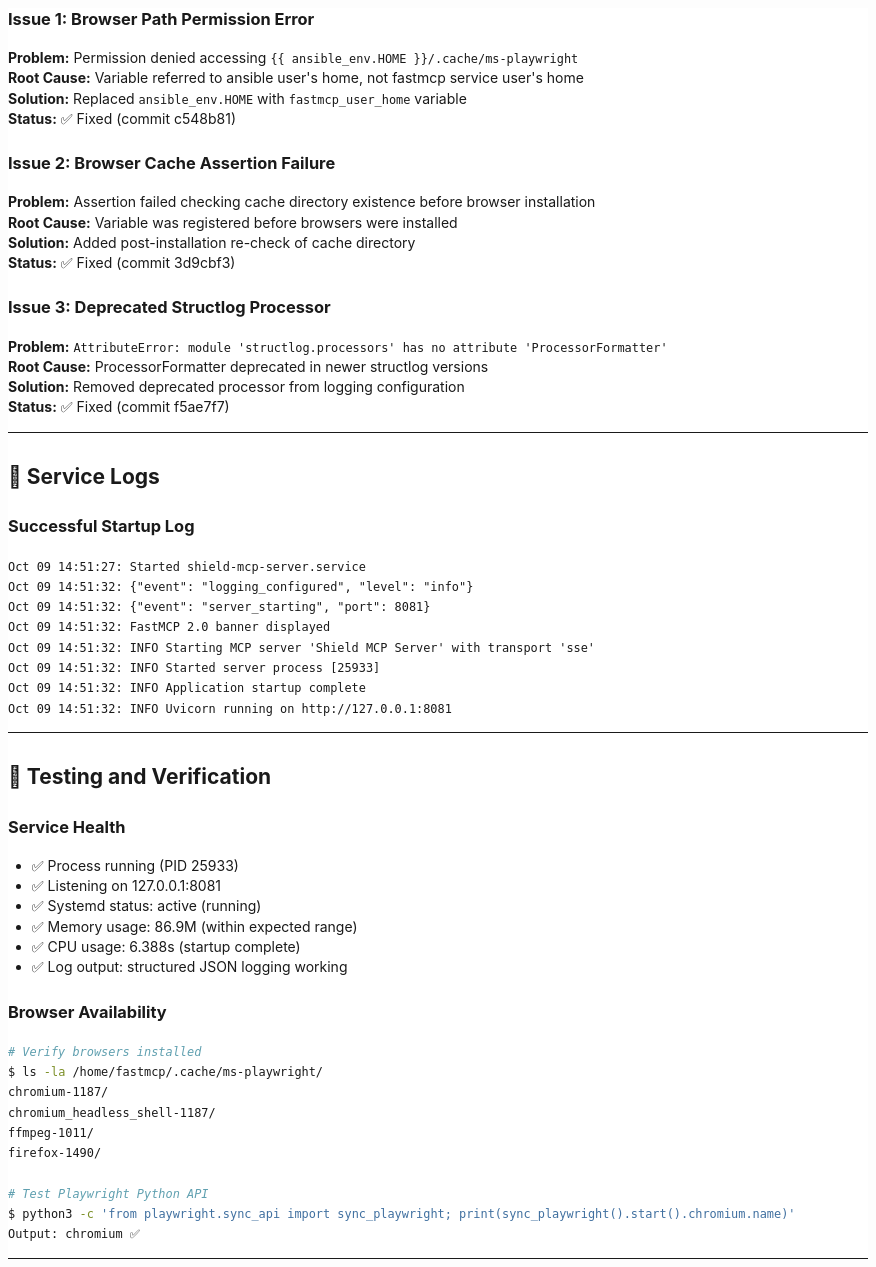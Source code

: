 ### Issue 1: Browser Path Permission Error
**Problem:** Permission denied accessing `{{ ansible_env.HOME }}/.cache/ms-playwright`  
**Root Cause:** Variable referred to ansible user's home, not fastmcp service user's home  
**Solution:** Replaced `ansible_env.HOME` with `fastmcp_user_home` variable  
**Status:** ✅ Fixed (commit c548b81)

### Issue 2: Browser Cache Assertion Failure
**Problem:** Assertion failed checking cache directory existence before browser installation  
**Root Cause:** Variable was registered before browsers were installed  
**Solution:** Added post-installation re-check of cache directory  
**Status:** ✅ Fixed (commit 3d9cbf3)

### Issue 3: Deprecated Structlog Processor
**Problem:** `AttributeError: module 'structlog.processors' has no attribute 'ProcessorFormatter'`  
**Root Cause:** ProcessorFormatter deprecated in newer structlog versions  
**Solution:** Removed deprecated processor from logging configuration  
**Status:** ✅ Fixed (commit f5ae7f7)

---

## 📝 Service Logs

### Successful Startup Log

```text
Oct 09 14:51:27: Started shield-mcp-server.service
Oct 09 14:51:32: {"event": "logging_configured", "level": "info"}
Oct 09 14:51:32: {"event": "server_starting", "port": 8081}
Oct 09 14:51:32: FastMCP 2.0 banner displayed
Oct 09 14:51:32: INFO Starting MCP server 'Shield MCP Server' with transport 'sse'
Oct 09 14:51:32: INFO Started server process [25933]
Oct 09 14:51:32: INFO Application startup complete
Oct 09 14:51:32: INFO Uvicorn running on http://127.0.0.1:8081
```

---

## 🧪 Testing and Verification

### Service Health
- ✅ Process running (PID 25933)
- ✅ Listening on 127.0.0.1:8081
- ✅ Systemd status: active (running)
- ✅ Memory usage: 86.9M (within expected range)
- ✅ CPU usage: 6.388s (startup complete)
- ✅ Log output: structured JSON logging working

### Browser Availability
```bash
# Verify browsers installed
$ ls -la /home/fastmcp/.cache/ms-playwright/
chromium-1187/
chromium_headless_shell-1187/
ffmpeg-1011/
firefox-1490/

# Test Playwright Python API
$ python3 -c 'from playwright.sync_api import sync_playwright; print(sync_playwright().start().chromium.name)'
Output: chromium ✅
```

---